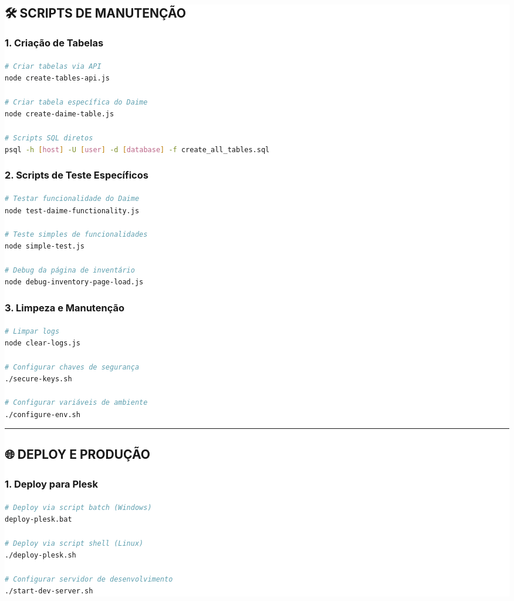 
## 🛠️ **SCRIPTS DE MANUTENÇÃO**

### 1. **Criação de Tabelas**

```bash
# Criar tabelas via API
node create-tables-api.js

# Criar tabela específica do Daime
node create-daime-table.js

# Scripts SQL diretos
psql -h [host] -U [user] -d [database] -f create_all_tables.sql
```

### 2. **Scripts de Teste Específicos**

```bash
# Testar funcionalidade do Daime
node test-daime-functionality.js

# Teste simples de funcionalidades
node simple-test.js

# Debug da página de inventário
node debug-inventory-page-load.js
```

### 3. **Limpeza e Manutenção**

```bash
# Limpar logs
node clear-logs.js

# Configurar chaves de segurança
./secure-keys.sh

# Configurar variáveis de ambiente
./configure-env.sh
```

---

## 🌐 **DEPLOY E PRODUÇÃO**

### 1. **Deploy para Plesk**

```bash
# Deploy via script batch (Windows)
deploy-plesk.bat

# Deploy via script shell (Linux)
./deploy-plesk.sh

# Configurar servidor de desenvolvimento
./start-dev-server.sh
```
